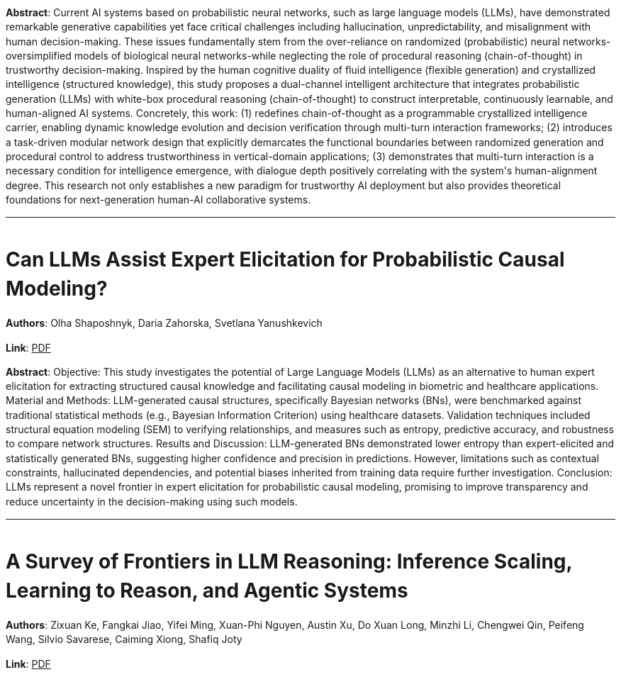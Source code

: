 **Abstract**: Current AI systems based on probabilistic neural networks, such as large language models (LLMs), have demonstrated remarkable generative capabilities yet face critical challenges including hallucination, unpredictability, and misalignment with human decision-making. These issues fundamentally stem from the over-reliance on randomized (probabilistic) neural networks-oversimplified models of biological neural networks-while neglecting the role of procedural reasoning (chain-of-thought) in trustworthy decision-making. Inspired by the human cognitive duality of fluid intelligence (flexible generation) and crystallized intelligence (structured knowledge), this study proposes a dual-channel intelligent architecture that integrates probabilistic generation (LLMs) with white-box procedural reasoning (chain-of-thought) to construct interpretable, continuously learnable, and human-aligned AI systems. Concretely, this work: (1) redefines chain-of-thought as a programmable crystallized intelligence carrier, enabling dynamic knowledge evolution and decision verification through multi-turn interaction frameworks; (2) introduces a task-driven modular network design that explicitly demarcates the functional boundaries between randomized generation and procedural control to address trustworthiness in vertical-domain applications; (3) demonstrates that multi-turn interaction is a necessary condition for intelligence emergence, with dialogue depth positively correlating with the system's human-alignment degree. This research not only establishes a new paradigm for trustworthy AI deployment but also provides theoretical foundations for next-generation human-AI collaborative systems. 

---
# Can LLMs Assist Expert Elicitation for Probabilistic Causal Modeling? 

**Authors**: Olha Shaposhnyk, Daria Zahorska, Svetlana Yanushkevich  

**Link**: [PDF](https://arxiv.org/pdf/2504.10397)  

**Abstract**: Objective: This study investigates the potential of Large Language Models (LLMs) as an alternative to human expert elicitation for extracting structured causal knowledge and facilitating causal modeling in biometric and healthcare applications.
Material and Methods: LLM-generated causal structures, specifically Bayesian networks (BNs), were benchmarked against traditional statistical methods (e.g., Bayesian Information Criterion) using healthcare datasets. Validation techniques included structural equation modeling (SEM) to verifying relationships, and measures such as entropy, predictive accuracy, and robustness to compare network structures.
Results and Discussion: LLM-generated BNs demonstrated lower entropy than expert-elicited and statistically generated BNs, suggesting higher confidence and precision in predictions. However, limitations such as contextual constraints, hallucinated dependencies, and potential biases inherited from training data require further investigation.
Conclusion: LLMs represent a novel frontier in expert elicitation for probabilistic causal modeling, promising to improve transparency and reduce uncertainty in the decision-making using such models. 

---
# A Survey of Frontiers in LLM Reasoning: Inference Scaling, Learning to Reason, and Agentic Systems 

**Authors**: Zixuan Ke, Fangkai Jiao, Yifei Ming, Xuan-Phi Nguyen, Austin Xu, Do Xuan Long, Minzhi Li, Chengwei Qin, Peifeng Wang, Silvio Savarese, Caiming Xiong, Shafiq Joty  

**Link**: [PDF](https://arxiv.org/pdf/2504.09037)  
